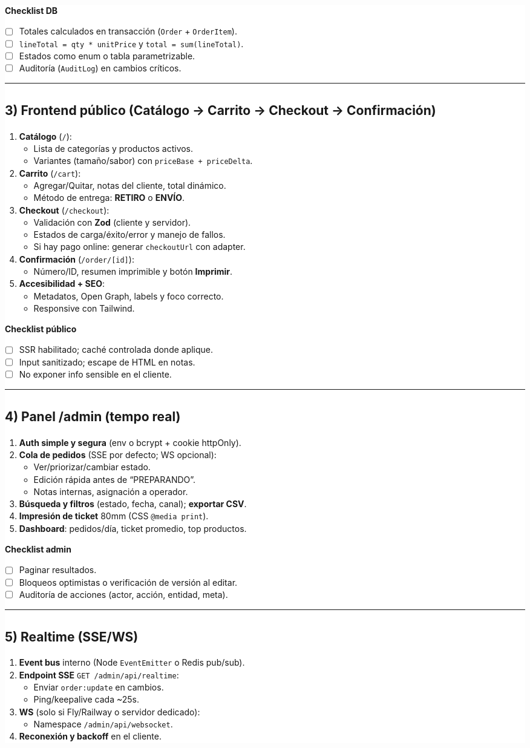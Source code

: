 **Checklist DB**
- [ ] Totales calculados en transacción (`Order` + `OrderItem`).
- [ ] `lineTotal = qty * unitPrice` y `total = sum(lineTotal)`.
- [ ] Estados como enum o tabla parametrizable.
- [ ] Auditoría (`AuditLog`) en cambios críticos.

---

## 3) Frontend público (Catálogo → Carrito → Checkout → Confirmación)
1. **Catálogo** (`/`):
   - Lista de categorías y productos activos.
   - Variantes (tamaño/sabor) con `priceBase + priceDelta`.
2. **Carrito** (`/cart`):
   - Agregar/Quitar, notas del cliente, total dinámico.
   - Método de entrega: **RETIRO** o **ENVÍO**.
3. **Checkout** (`/checkout`):
   - Validación con **Zod** (cliente y servidor).
   - Estados de carga/éxito/error y manejo de fallos.
   - Si hay pago online: generar `checkoutUrl` con adapter.
4. **Confirmación** (`/order/[id]`):
   - Número/ID, resumen imprimible y botón **Imprimir**.
5. **Accesibilidad + SEO**:
   - Metadatos, Open Graph, labels y foco correcto.
   - Responsive con Tailwind.

**Checklist público**
- [ ] SSR habilitado; caché controlada donde aplique.
- [ ] Input sanitizado; escape de HTML en notas.
- [ ] No exponer info sensible en el cliente.

---

## 4) Panel /admin (tempo real)
1. **Auth simple y segura** (env o bcrypt + cookie httpOnly).
2. **Cola de pedidos** (SSE por defecto; WS opcional):
   - Ver/priorizar/cambiar estado.
   - Edición rápida antes de “PREPARANDO”.
   - Notas internas, asignación a operador.
3. **Búsqueda y filtros** (estado, fecha, canal); **exportar CSV**.
4. **Impresión de ticket** 80mm (CSS `@media print`).
5. **Dashboard**: pedidos/día, ticket promedio, top productos.

**Checklist admin**
- [ ] Paginar resultados.
- [ ] Bloqueos optimistas o verificación de versión al editar.
- [ ] Auditoría de acciones (actor, acción, entidad, meta).

---

## 5) Realtime (SSE/WS)
1. **Event bus** interno (Node `EventEmitter` o Redis pub/sub).
2. **Endpoint SSE** `GET /admin/api/realtime`:
   - Enviar `order:update` en cambios.
   - Ping/keepalive cada ~25s.
3. **WS** (solo si Fly/Railway o servidor dedicado):
   - Namespace `/admin/api/websocket`.
4. **Reconexión y backoff** en el cliente.
